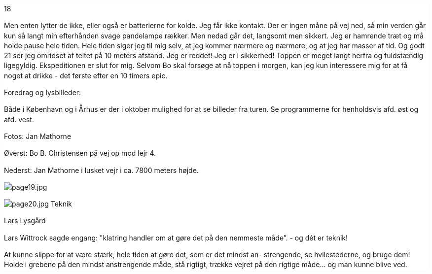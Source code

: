 18

Men enten lytter de ikke, eller også er
batterierne for kolde. Jeg får ikke
kontakt. Der er ingen måne på vej ned,
så min verden går kun så langt min
efterhånden svage pandelampe rækker.
Men nedad går det, langsomt men
sikkert. Jeg er hamrende træt og må
holde pause hele tiden. Hele tiden siger
jeg til mig selv, at jeg kommer nærmere
og nærmere, og at jeg har masser af tid.
Og godt 21 ser jeg omridset af teltet på
10 meters afstand. Jeg er reddet! Jeg er
i sikkerhed! Toppen er meget langt
herfra og fuldstændig ligegyldig.
Ekspeditionen er slut for mig. Selvom
Bo skal forsøge at nå toppen i morgen,
kan jeg kun interessere mig for at få
noget at drikke - det første efter en 10
timers epic.

Foredrag og lysbilleder:

Både i København og i Århus er der i
oktober mulighed for at se billeder fra
turen. Se programmerne for
henholdsvis afd. øst og afd. vest.

Fotos: Jan Mathorne

Øverst: Bo B. Christensen på vej op mod
lejr 4.

Nederst: Jan Mathorne i lusket vejr i ca.
7800 meters højde.




![page19.jpg](/1996/DB-1996-5/page19.jpg)




![page20.jpg](/1996/DB-1996-5/page20.jpg)
Teknik

Lars Lysgård

Lars Wittrock sagde engang: "klatring
handler om at gøre det på den nemmeste
måde”. - og dét er teknik!

At kunne slippe for at være stærk, hele
tiden at gøre det, som er det mindst an-
strengende, se hvilestederne, og bruge
dem! Holde i grebene på den mindst
anstrengende måde, stå rigtigt, trække
vejret på den rigtige måde... og man
kunne blive ved.
